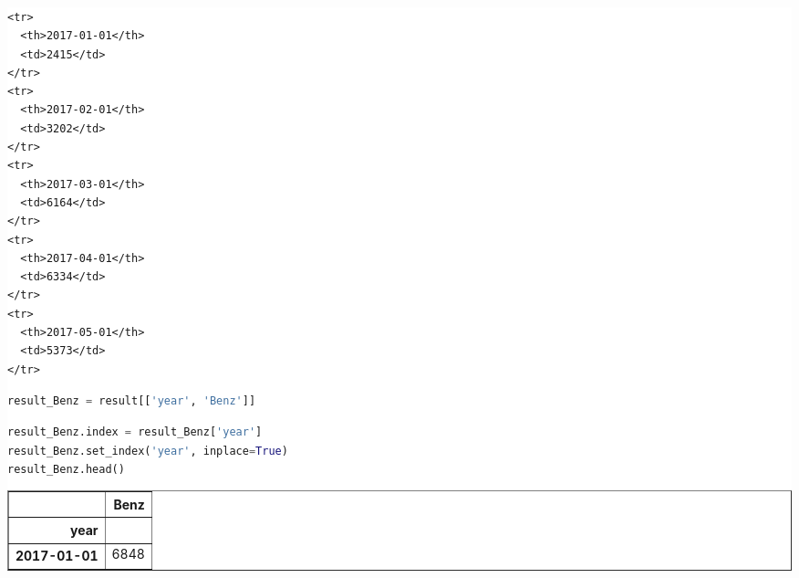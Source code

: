     <tr>
      <th>2017-01-01</th>
      <td>2415</td>
    </tr>
    <tr>
      <th>2017-02-01</th>
      <td>3202</td>
    </tr>
    <tr>
      <th>2017-03-01</th>
      <td>6164</td>
    </tr>
    <tr>
      <th>2017-04-01</th>
      <td>6334</td>
    </tr>
    <tr>
      <th>2017-05-01</th>
      <td>5373</td>
    </tr>
  </tbody>
</table>
</div>




```python
result_Benz = result[['year', 'Benz']]
```


```python
result_Benz.index = result_Benz['year']
result_Benz.set_index('year', inplace=True)
result_Benz.head()
```




<div>
<style scoped>
    .dataframe tbody tr th:only-of-type {
        vertical-align: middle;
    }

    .dataframe tbody tr th {
        vertical-align: top;
    }

    .dataframe thead th {
        text-align: right;
    }
</style>
<table border="1" class="dataframe">
  <thead>
    <tr style="text-align: right;">
      <th></th>
      <th>Benz</th>
    </tr>
    <tr>
      <th>year</th>
      <th></th>
    </tr>
  </thead>
  <tbody>
    <tr>
      <th>2017-01-01</th>
      <td>6848</td>